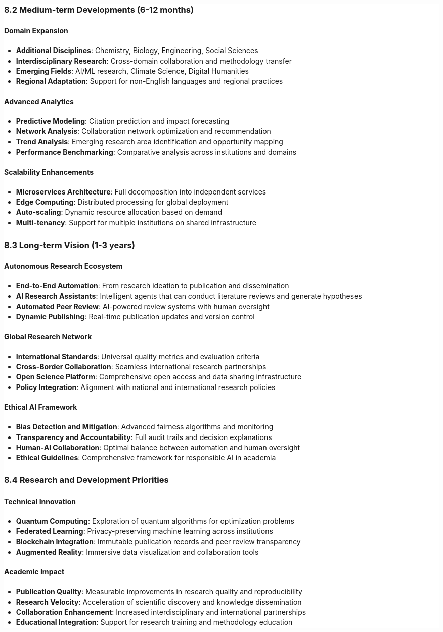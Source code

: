 ### 8.2 Medium-term Developments (6-12 months)

#### Domain Expansion
- **Additional Disciplines**: Chemistry, Biology, Engineering, Social Sciences
- **Interdisciplinary Research**: Cross-domain collaboration and methodology transfer
- **Emerging Fields**: AI/ML research, Climate Science, Digital Humanities
- **Regional Adaptation**: Support for non-English languages and regional practices

#### Advanced Analytics
- **Predictive Modeling**: Citation prediction and impact forecasting
- **Network Analysis**: Collaboration network optimization and recommendation
- **Trend Analysis**: Emerging research area identification and opportunity mapping
- **Performance Benchmarking**: Comparative analysis across institutions and domains

#### Scalability Enhancements
- **Microservices Architecture**: Full decomposition into independent services
- **Edge Computing**: Distributed processing for global deployment
- **Auto-scaling**: Dynamic resource allocation based on demand
- **Multi-tenancy**: Support for multiple institutions on shared infrastructure

### 8.3 Long-term Vision (1-3 years)

#### Autonomous Research Ecosystem
- **End-to-End Automation**: From research ideation to publication and dissemination
- **AI Research Assistants**: Intelligent agents that can conduct literature reviews and generate hypotheses
- **Automated Peer Review**: AI-powered review systems with human oversight
- **Dynamic Publishing**: Real-time publication updates and version control

#### Global Research Network
- **International Standards**: Universal quality metrics and evaluation criteria
- **Cross-Border Collaboration**: Seamless international research partnerships
- **Open Science Platform**: Comprehensive open access and data sharing infrastructure
- **Policy Integration**: Alignment with national and international research policies

#### Ethical AI Framework
- **Bias Detection and Mitigation**: Advanced fairness algorithms and monitoring
- **Transparency and Accountability**: Full audit trails and decision explanations
- **Human-AI Collaboration**: Optimal balance between automation and human oversight
- **Ethical Guidelines**: Comprehensive framework for responsible AI in academia

### 8.4 Research and Development Priorities

#### Technical Innovation
- **Quantum Computing**: Exploration of quantum algorithms for optimization problems
- **Federated Learning**: Privacy-preserving machine learning across institutions
- **Blockchain Integration**: Immutable publication records and peer review transparency
- **Augmented Reality**: Immersive data visualization and collaboration tools

#### Academic Impact
- **Publication Quality**: Measurable improvements in research quality and reproducibility
- **Research Velocity**: Acceleration of scientific discovery and knowledge dissemination
- **Collaboration Enhancement**: Increased interdisciplinary and international partnerships
- **Educational Integration**: Support for research training and methodology education
